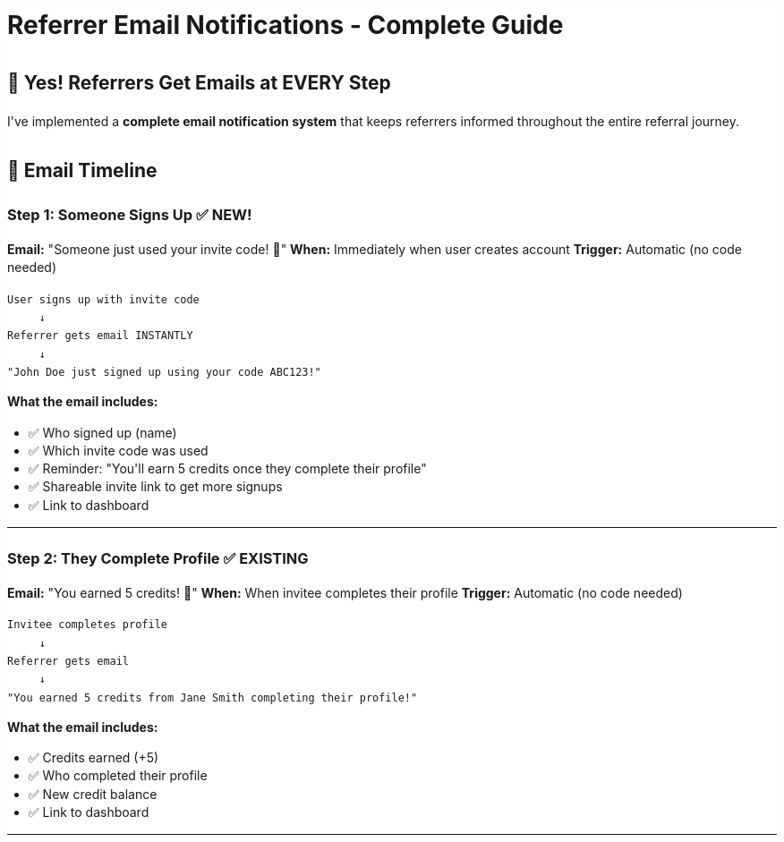 # Referrer Email Notifications - Complete Guide

## 📧 Yes! Referrers Get Emails at EVERY Step

I've implemented a **complete email notification system** that keeps referrers informed throughout the entire referral journey.

## 🎯 Email Timeline

### Step 1: Someone Signs Up ✅ **NEW!**
**Email:** "Someone just used your invite code! 🎊"
**When:** Immediately when user creates account
**Trigger:** Automatic (no code needed)

```
User signs up with invite code
     ↓
Referrer gets email INSTANTLY
     ↓
"John Doe just signed up using your code ABC123!"
```

**What the email includes:**
- ✅ Who signed up (name)
- ✅ Which invite code was used
- ✅ Reminder: "You'll earn 5 credits once they complete their profile"
- ✅ Shareable invite link to get more signups
- ✅ Link to dashboard

---

### Step 2: They Complete Profile ✅ **EXISTING**
**Email:** "You earned 5 credits! 🎉"
**When:** When invitee completes their profile
**Trigger:** Automatic (no code needed)

```
Invitee completes profile
     ↓
Referrer gets email
     ↓
"You earned 5 credits from Jane Smith completing their profile!"
```

**What the email includes:**
- ✅ Credits earned (+5)
- ✅ Who completed their profile
- ✅ New credit balance
- ✅ Link to dashboard

---
